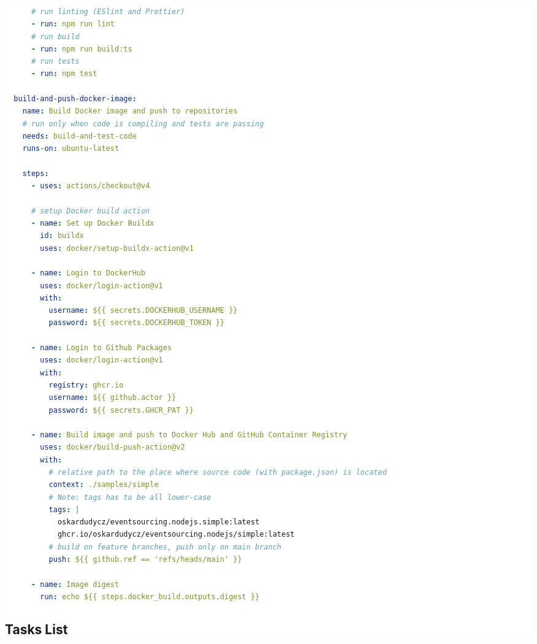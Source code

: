 ```yaml
      # run linting (ESlint and Prettier)
      - run: npm run lint
      # run build
      - run: npm run build:ts
      # run tests
      - run: npm test

  build-and-push-docker-image:
    name: Build Docker image and push to repositories
    # run only when code is compiling and tests are passing
    needs: build-and-test-code
    runs-on: ubuntu-latest

    steps:
      - uses: actions/checkout@v4

      # setup Docker build action
      - name: Set up Docker Buildx
        id: buildx
        uses: docker/setup-buildx-action@v1

      - name: Login to DockerHub
        uses: docker/login-action@v1
        with:
          username: ${{ secrets.DOCKERHUB_USERNAME }}
          password: ${{ secrets.DOCKERHUB_TOKEN }}

      - name: Login to Github Packages
        uses: docker/login-action@v1
        with:
          registry: ghcr.io
          username: ${{ github.actor }}
          password: ${{ secrets.GHCR_PAT }}

      - name: Build image and push to Docker Hub and GitHub Container Registry
        uses: docker/build-push-action@v2
        with:
          # relative path to the place where source code (with package.json) is located
          context: ./samples/simple
          # Note: tags has to be all lower-case
          tags: |
            oskardudycz/eventsourcing.nodejs.simple:latest 
            ghcr.io/oskardudycz/eventsourcing.nodejs/simple:latest
          # build on feature branches, push only on main branch
          push: ${{ github.ref == 'refs/heads/main' }}

      - name: Image digest
        run: echo ${{ steps.docker_build.outputs.digest }}
```

## Tasks List
